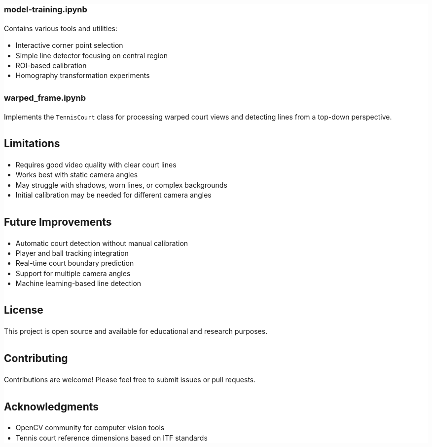 ### model-training.ipynb
Contains various tools and utilities:
- Interactive corner point selection
- Simple line detector focusing on central region
- ROI-based calibration
- Homography transformation experiments

### warped_frame.ipynb
Implements the `TennisCourt` class for processing warped court views and detecting lines from a top-down perspective.

## Limitations

- Requires good video quality with clear court lines
- Works best with static camera angles
- May struggle with shadows, worn lines, or complex backgrounds
- Initial calibration may be needed for different camera angles

## Future Improvements

- Automatic court detection without manual calibration
- Player and ball tracking integration
- Real-time court boundary prediction
- Support for multiple camera angles
- Machine learning-based line detection

## License

This project is open source and available for educational and research purposes.

## Contributing

Contributions are welcome! Please feel free to submit issues or pull requests.

## Acknowledgments

- OpenCV community for computer vision tools
- Tennis court reference dimensions based on ITF standards
